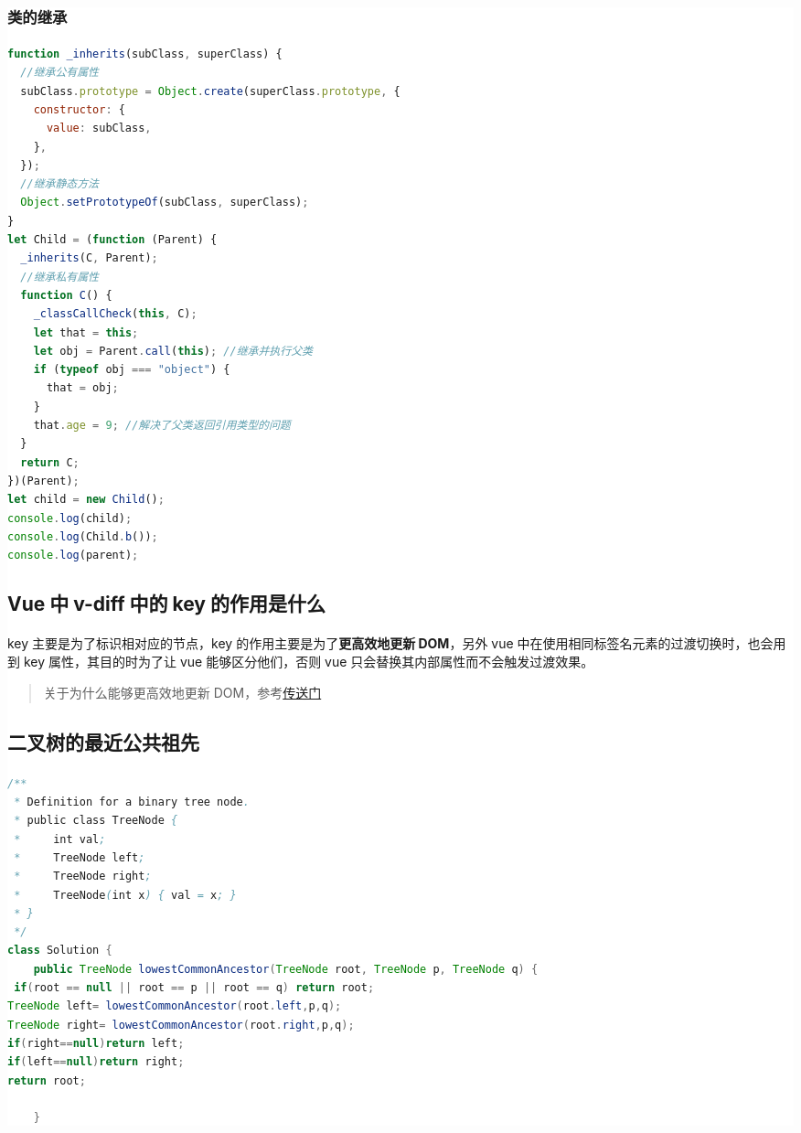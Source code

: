 ### 类的继承

```js
function _inherits(subClass, superClass) {
  //继承公有属性
  subClass.prototype = Object.create(superClass.prototype, {
    constructor: {
      value: subClass,
    },
  });
  //继承静态方法
  Object.setPrototypeOf(subClass, superClass);
}
let Child = (function (Parent) {
  _inherits(C, Parent);
  //继承私有属性
  function C() {
    _classCallCheck(this, C);
    let that = this;
    let obj = Parent.call(this); //继承并执行父类
    if (typeof obj === "object") {
      that = obj;
    }
    that.age = 9; //解决了父类返回引用类型的问题
  }
  return C;
})(Parent);
let child = new Child();
console.log(child);
console.log(Child.b());
console.log(parent);
```

## Vue 中 v-diff 中的 key 的作用是什么

key 主要是为了标识相对应的节点，key 的作用主要是为了**更高效地更新 DOM**，另外 vue 中在使用相同标签名元素的过渡切换时，也会用到 key 属性，其目的时为了让 vue 能够区分他们，否则 vue 只会替换其内部属性而不会触发过渡效果。

> 关于为什么能够更高效地更新 DOM，参考[传送门](https://blog.csdn.net/weixin_34397291/article/details/85996841?utm_medium=distribute.pc_relevant.none-task-blog-BlogCommendFromMachineLearnPai2-1.channel_param&depth_1-utm_source=distribute.pc_relevant.none-task-blog-BlogCommendFromMachineLearnPai2-1.channel_param)

## 二叉树的最近公共祖先

```java
/**
 * Definition for a binary tree node.
 * public class TreeNode {
 *     int val;
 *     TreeNode left;
 *     TreeNode right;
 *     TreeNode(int x) { val = x; }
 * }
 */
class Solution {
    public TreeNode lowestCommonAncestor(TreeNode root, TreeNode p, TreeNode q) {
 if(root == null || root == p || root == q) return root;
TreeNode left= lowestCommonAncestor(root.left,p,q);
TreeNode right= lowestCommonAncestor(root.right,p,q);
if(right==null)return left;
if(left==null)return right;
return root;

    }
```